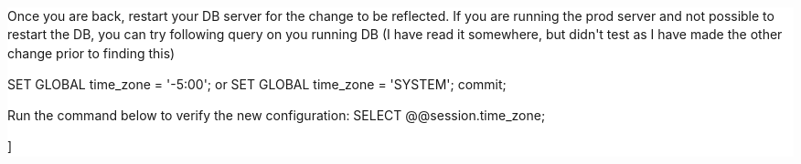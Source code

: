 Once you are back, restart your DB server for the change to be reflected. If you are running the prod server and not possible to restart the DB, you can try following query on you running DB (I have read it somewhere, but didn't test as I have made the other change prior to finding this)

SET GLOBAL time_zone = '-5:00';
or
SET GLOBAL time_zone = 'SYSTEM';
commit; 

Run the command below to verify the new configuration:
SELECT @@session.time_zone;

]
